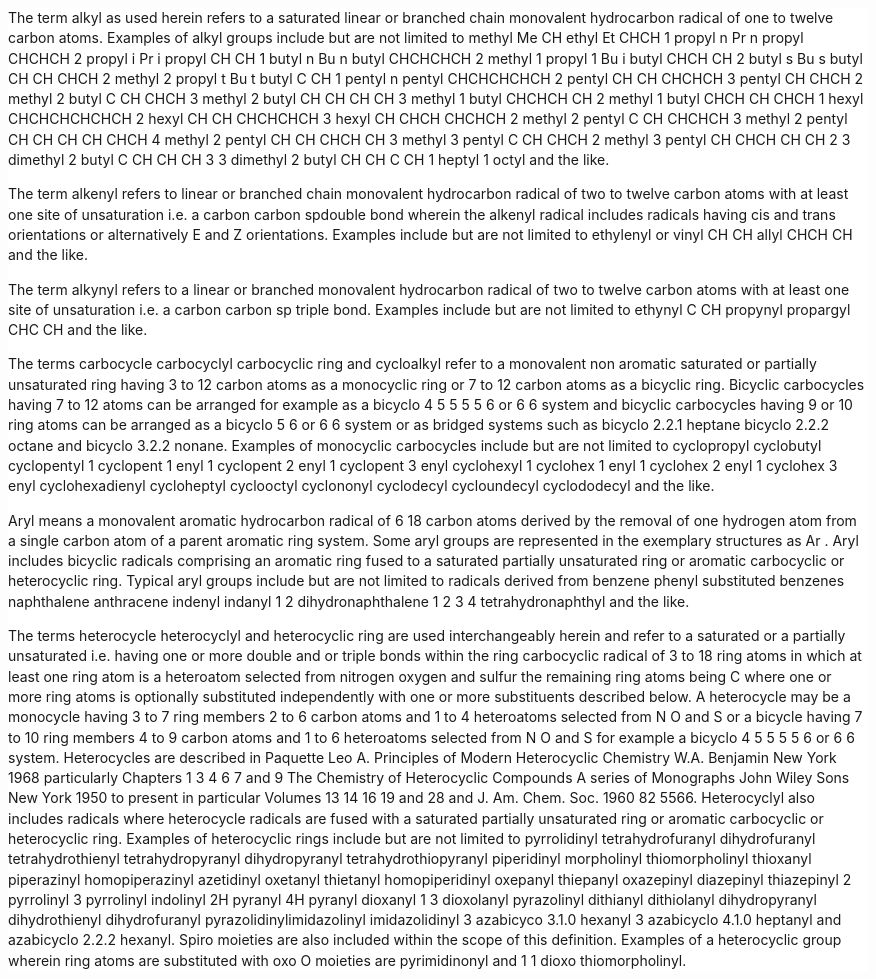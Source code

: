 The term alkyl as used herein refers to a saturated linear or branched chain monovalent hydrocarbon radical of one to twelve carbon atoms. Examples of alkyl groups include but are not limited to methyl Me CH ethyl Et CHCH 1 propyl n Pr n propyl CHCHCH 2 propyl i Pr i propyl CH CH 1 butyl n Bu n butyl CHCHCHCH 2 methyl 1 propyl 1 Bu i butyl CHCH CH 2 butyl s Bu s butyl CH CH CHCH 2 methyl 2 propyl t Bu t butyl C CH 1 pentyl n pentyl CHCHCHCHCH 2 pentyl CH CH CHCHCH 3 pentyl CH CHCH 2 methyl 2 butyl C CH CHCH 3 methyl 2 butyl CH CH CH CH 3 methyl 1 butyl CHCHCH CH 2 methyl 1 butyl CHCH CH CHCH 1 hexyl CHCHCHCHCHCH 2 hexyl CH CH CHCHCHCH 3 hexyl CH CHCH CHCHCH 2 methyl 2 pentyl C CH CHCHCH 3 methyl 2 pentyl CH CH CH CH CHCH 4 methyl 2 pentyl CH CH CHCH CH 3 methyl 3 pentyl C CH CHCH 2 methyl 3 pentyl CH CHCH CH CH 2 3 dimethyl 2 butyl C CH CH CH 3 3 dimethyl 2 butyl CH CH C CH 1 heptyl 1 octyl and the like.

The term alkenyl refers to linear or branched chain monovalent hydrocarbon radical of two to twelve carbon atoms with at least one site of unsaturation i.e. a carbon carbon spdouble bond wherein the alkenyl radical includes radicals having cis and trans orientations or alternatively E and Z orientations. Examples include but are not limited to ethylenyl or vinyl CH CH allyl CHCH CH and the like.

The term alkynyl refers to a linear or branched monovalent hydrocarbon radical of two to twelve carbon atoms with at least one site of unsaturation i.e. a carbon carbon sp triple bond. Examples include but are not limited to ethynyl C CH propynyl propargyl CHC CH and the like.

The terms carbocycle carbocyclyl carbocyclic ring and cycloalkyl refer to a monovalent non aromatic saturated or partially unsaturated ring having 3 to 12 carbon atoms as a monocyclic ring or 7 to 12 carbon atoms as a bicyclic ring. Bicyclic carbocycles having 7 to 12 atoms can be arranged for example as a bicyclo 4 5 5 5 5 6 or 6 6 system and bicyclic carbocycles having 9 or 10 ring atoms can be arranged as a bicyclo 5 6 or 6 6 system or as bridged systems such as bicyclo 2.2.1 heptane bicyclo 2.2.2 octane and bicyclo 3.2.2 nonane. Examples of monocyclic carbocycles include but are not limited to cyclopropyl cyclobutyl cyclopentyl 1 cyclopent 1 enyl 1 cyclopent 2 enyl 1 cyclopent 3 enyl cyclohexyl 1 cyclohex 1 enyl 1 cyclohex 2 enyl 1 cyclohex 3 enyl cyclohexadienyl cycloheptyl cyclooctyl cyclononyl cyclodecyl cycloundecyl cyclododecyl and the like.

 Aryl means a monovalent aromatic hydrocarbon radical of 6 18 carbon atoms derived by the removal of one hydrogen atom from a single carbon atom of a parent aromatic ring system. Some aryl groups are represented in the exemplary structures as Ar . Aryl includes bicyclic radicals comprising an aromatic ring fused to a saturated partially unsaturated ring or aromatic carbocyclic or heterocyclic ring. Typical aryl groups include but are not limited to radicals derived from benzene phenyl substituted benzenes naphthalene anthracene indenyl indanyl 1 2 dihydronaphthalene 1 2 3 4 tetrahydronaphthyl and the like.

The terms heterocycle heterocyclyl and heterocyclic ring are used interchangeably herein and refer to a saturated or a partially unsaturated i.e. having one or more double and or triple bonds within the ring carbocyclic radical of 3 to 18 ring atoms in which at least one ring atom is a heteroatom selected from nitrogen oxygen and sulfur the remaining ring atoms being C where one or more ring atoms is optionally substituted independently with one or more substituents described below. A heterocycle may be a monocycle having 3 to 7 ring members 2 to 6 carbon atoms and 1 to 4 heteroatoms selected from N O and S or a bicycle having 7 to 10 ring members 4 to 9 carbon atoms and 1 to 6 heteroatoms selected from N O and S for example a bicyclo 4 5 5 5 5 6 or 6 6 system. Heterocycles are described in Paquette Leo A. Principles of Modern Heterocyclic Chemistry W.A. Benjamin New York 1968 particularly Chapters 1 3 4 6 7 and 9 The Chemistry of Heterocyclic Compounds A series of Monographs John Wiley Sons New York 1950 to present in particular Volumes 13 14 16 19 and 28 and J. Am. Chem. Soc. 1960 82 5566. Heterocyclyl also includes radicals where heterocycle radicals are fused with a saturated partially unsaturated ring or aromatic carbocyclic or heterocyclic ring. Examples of heterocyclic rings include but are not limited to pyrrolidinyl tetrahydrofuranyl dihydrofuranyl tetrahydrothienyl tetrahydropyranyl dihydropyranyl tetrahydrothiopyranyl piperidinyl morpholinyl thiomorpholinyl thioxanyl piperazinyl homopiperazinyl azetidinyl oxetanyl thietanyl homopiperidinyl oxepanyl thiepanyl oxazepinyl diazepinyl thiazepinyl 2 pyrrolinyl 3 pyrrolinyl indolinyl 2H pyranyl 4H pyranyl dioxanyl 1 3 dioxolanyl pyrazolinyl dithianyl dithiolanyl dihydropyranyl dihydrothienyl dihydrofuranyl pyrazolidinylimidazolinyl imidazolidinyl 3 azabicyco 3.1.0 hexanyl 3 azabicyclo 4.1.0 heptanyl and azabicyclo 2.2.2 hexanyl. Spiro moieties are also included within the scope of this definition. Examples of a heterocyclic group wherein ring atoms are substituted with oxo O moieties are pyrimidinonyl and 1 1 dioxo thiomorpholinyl.
